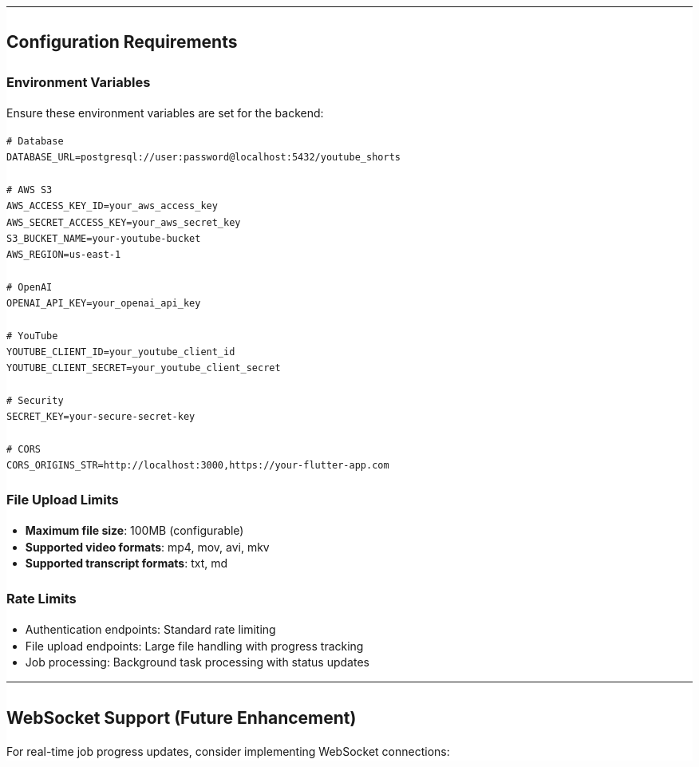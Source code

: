 ```dart
```

---

## Configuration Requirements

### Environment Variables

Ensure these environment variables are set for the backend:

```env
# Database
DATABASE_URL=postgresql://user:password@localhost:5432/youtube_shorts

# AWS S3
AWS_ACCESS_KEY_ID=your_aws_access_key
AWS_SECRET_ACCESS_KEY=your_aws_secret_key
S3_BUCKET_NAME=your-youtube-bucket
AWS_REGION=us-east-1

# OpenAI
OPENAI_API_KEY=your_openai_api_key

# YouTube
YOUTUBE_CLIENT_ID=your_youtube_client_id
YOUTUBE_CLIENT_SECRET=your_youtube_client_secret

# Security
SECRET_KEY=your-secure-secret-key

# CORS
CORS_ORIGINS_STR=http://localhost:3000,https://your-flutter-app.com
```

### File Upload Limits

- **Maximum file size**: 100MB (configurable)
- **Supported video formats**: mp4, mov, avi, mkv
- **Supported transcript formats**: txt, md

### Rate Limits

- Authentication endpoints: Standard rate limiting
- File upload endpoints: Large file handling with progress tracking
- Job processing: Background task processing with status updates

---

## WebSocket Support (Future Enhancement)

For real-time job progress updates, consider implementing WebSocket connections:
